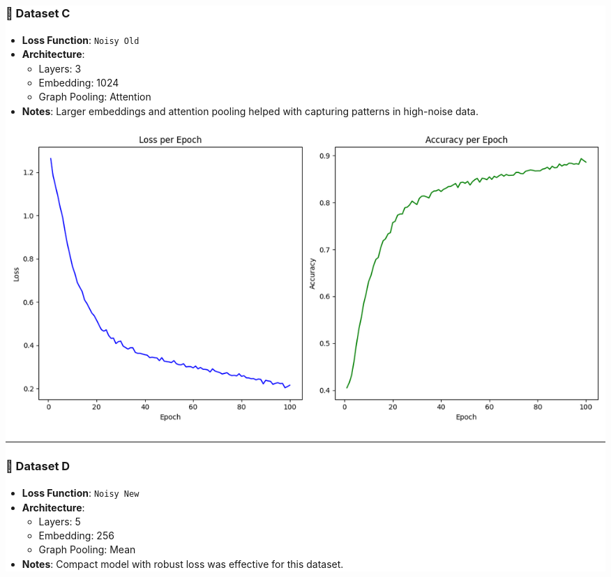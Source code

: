 
### 🔹 Dataset C
- **Loss Function**: `Noisy Old`
- **Architecture**:
  - Layers: 3
  - Embedding: 1024
  - Graph Pooling: Attention
- **Notes**: Larger embeddings and attention pooling helped with capturing patterns in high-noise data.
  
![Training Results](logs/C/plots/training_progress.png)

---

### 🔹 Dataset D
- **Loss Function**: `Noisy New`
- **Architecture**:
  - Layers: 5
  - Embedding: 256
  - Graph Pooling: Mean
- **Notes**: Compact model with robust loss was effective for this dataset.
  